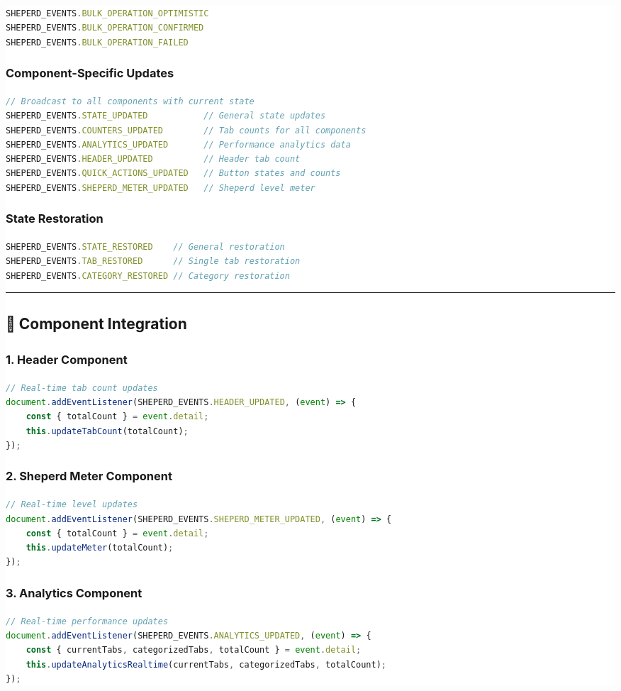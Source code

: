 ```javascript
SHEPERD_EVENTS.BULK_OPERATION_OPTIMISTIC
SHEPERD_EVENTS.BULK_OPERATION_CONFIRMED
SHEPERD_EVENTS.BULK_OPERATION_FAILED
```

### **Component-Specific Updates**
```javascript
// Broadcast to all components with current state
SHEPERD_EVENTS.STATE_UPDATED           // General state updates
SHEPERD_EVENTS.COUNTERS_UPDATED        // Tab counts for all components
SHEPERD_EVENTS.ANALYTICS_UPDATED       // Performance analytics data
SHEPERD_EVENTS.HEADER_UPDATED          // Header tab count
SHEPERD_EVENTS.QUICK_ACTIONS_UPDATED   // Button states and counts
SHEPERD_EVENTS.SHEPERD_METER_UPDATED   // Sheperd level meter
```

### **State Restoration**
```javascript
SHEPERD_EVENTS.STATE_RESTORED    // General restoration
SHEPERD_EVENTS.TAB_RESTORED      // Single tab restoration
SHEPERD_EVENTS.CATEGORY_RESTORED // Category restoration
```

---

## 🧩 **Component Integration**

### **1. Header Component**
```javascript
// Real-time tab count updates
document.addEventListener(SHEPERD_EVENTS.HEADER_UPDATED, (event) => {
    const { totalCount } = event.detail;
    this.updateTabCount(totalCount);
});
```

### **2. Sheperd Meter Component**  
```javascript
// Real-time level updates
document.addEventListener(SHEPERD_EVENTS.SHEPERD_METER_UPDATED, (event) => {
    const { totalCount } = event.detail;
    this.updateMeter(totalCount);
});
```

### **3. Analytics Component**
```javascript
// Real-time performance updates
document.addEventListener(SHEPERD_EVENTS.ANALYTICS_UPDATED, (event) => {
    const { currentTabs, categorizedTabs, totalCount } = event.detail;
    this.updateAnalyticsRealtime(currentTabs, categorizedTabs, totalCount);
});
```
